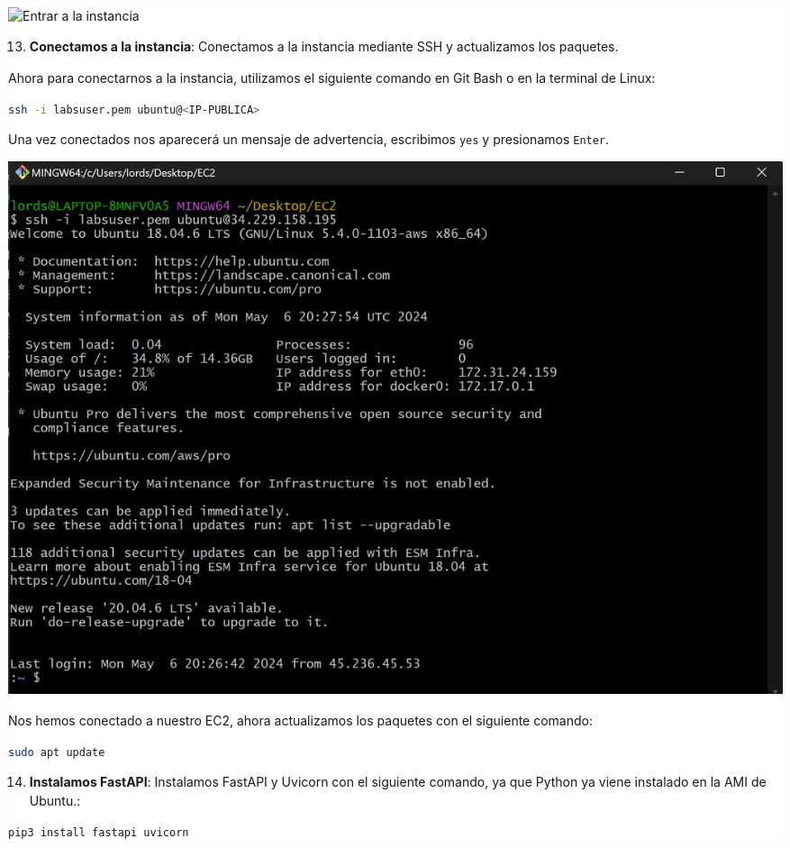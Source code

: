 ![Entrar a la instancia](/media/AWS-CONSOLE-INSTANCE-AFTER-CREATE-EC2.gif)

13. **Conectamos a la instancia**: Conectamos a la instancia mediante SSH y actualizamos los paquetes.

Ahora para conectarnos a la instancia, utilizamos el siguiente comando en Git Bash o en la terminal de Linux:

```bash
ssh -i labsuser.pem ubuntu@<IP-PUBLICA>
```
Una vez conectados nos aparecerá un mensaje de advertencia, escribimos `yes` y presionamos `Enter`.

![Conectar a la instancia](/media/SSH-GITBASH-FIRST-CONECT.png)

Nos hemos conectado a nuestro EC2, ahora actualizamos los paquetes con el siguiente comando:

```bash
sudo apt update
```

14. **Instalamos FastAPI**: Instalamos FastAPI y Uvicorn con el siguiente comando, ya que Python ya viene instalado en la AMI de Ubuntu.:

```bash
pip3 install fastapi uvicorn
```

